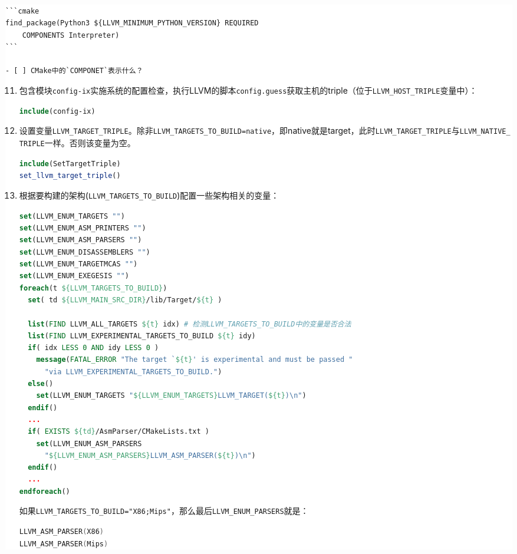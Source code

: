     ```cmake
    find_package(Python3 ${LLVM_MINIMUM_PYTHON_VERSION} REQUIRED
        COMPONENTS Interpreter)
    ```

    - [ ] CMake中的`COMPONET`表示什么？

11. 包含模块`config-ix`实施系统的配置检查，执行LLVM的脚本`config.guess`获取主机的triple（位于`LLVM_HOST_TRIPLE`变量中）：

    ```cmake
    include(config-ix)
    ```

12. 设置变量`LLVM_TARGET_TRIPLE`。除非`LLVM_TARGETS_TO_BUILD=native`，即native就是target，此时`LLVM_TARGET_TRIPLE`与`LLVM_NATIVE_TRIPLE`一样。否则该变量为空。

    ```cmake
    include(SetTargetTriple)
    set_llvm_target_triple()
    ```

13. 根据要构建的架构(`LLVM_TARGETS_TO_BUILD`)配置一些架构相关的变量：

    ```cmake
    set(LLVM_ENUM_TARGETS "")
    set(LLVM_ENUM_ASM_PRINTERS "")
    set(LLVM_ENUM_ASM_PARSERS "")
    set(LLVM_ENUM_DISASSEMBLERS "")
    set(LLVM_ENUM_TARGETMCAS "")
    set(LLVM_ENUM_EXEGESIS "")
    foreach(t ${LLVM_TARGETS_TO_BUILD})
      set( td ${LLVM_MAIN_SRC_DIR}/lib/Target/${t} )
    
      list(FIND LLVM_ALL_TARGETS ${t} idx) # 检测LLVM_TARGETS_TO_BUILD中的变量是否合法
      list(FIND LLVM_EXPERIMENTAL_TARGETS_TO_BUILD ${t} idy)
      if( idx LESS 0 AND idy LESS 0 )
        message(FATAL_ERROR "The target `${t}' is experimental and must be passed "
          "via LLVM_EXPERIMENTAL_TARGETS_TO_BUILD.")
      else()
        set(LLVM_ENUM_TARGETS "${LLVM_ENUM_TARGETS}LLVM_TARGET(${t})\n")
      endif()
      ...
      if( EXISTS ${td}/AsmParser/CMakeLists.txt )
        set(LLVM_ENUM_ASM_PARSERS
          "${LLVM_ENUM_ASM_PARSERS}LLVM_ASM_PARSER(${t})\n")
      endif()
      ...
    endforeach()
    ```

    如果`LLVM_TARGETS_TO_BUILD="X86;Mips"`，那么最后`LLVM_ENUM_PARSERS`就是：

    ```cpp
    LLVM_ASM_PARSER(X86)
    LLVM_ASM_PARSER(Mips)
    ```


[^1]: 要完全掌握CMake的使用细节需要花不少时间，而且很容易就忘，我的习惯是先大致了解该语言的整体架构，然后遇到不会的内容再去查文档。